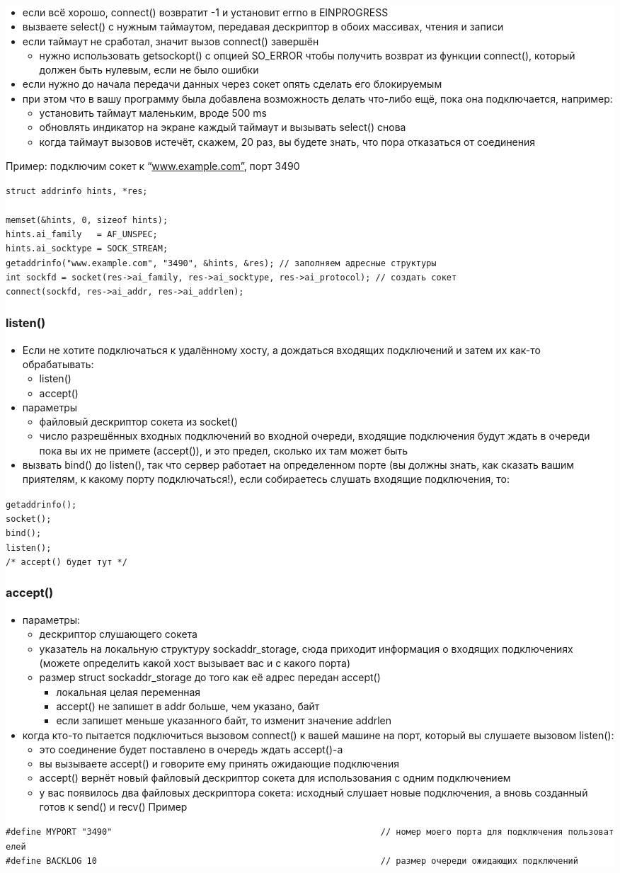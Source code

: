   + если всё хорошо, connect() возвратит -1 и установит errno в EINPROGRESS
  + вызваете select() с нужным таймаутом, передавая дескриптор в обоих массивах, чтения и записи
  + если таймаут не сработал, значит вызов connect() завершён
    - нужно использовать getsockopt() с опцией SO_ERROR чтобы получить возврат из функции connect(), который должен быть нулевым, если не было ошибки
  + если нужно до начала передачи данных через сокет опять сделать его блокируемым
  + при этом что в вашу программу была добавлена возможность делать что-либо ещё, пока она подключается, например:
    - установить таймаут маленьким, вроде 500 ms
    - обновлять индикатор на экране каждый таймаут и вызывать select() снова
    - когда таймаут вызовов истечёт, скажем, 20 раз, вы будете знать, что пора отказаться от соединения

Пример: подключим сокет к “www.example.com”, порт 3490
```
struct addrinfo hints, *res;

memset(&hints, 0, sizeof hints);    
hints.ai_family   = AF_UNSPEC;
hints.ai_socktype = SOCK_STREAM;
getaddrinfo("www.example.com", "3490", &hints, &res); // заполняем адресные структуры
int sockfd = socket(res->ai_family, res->ai_socktype, res->ai_protocol); // создать сокет
connect(sockfd, res->ai_addr, res->ai_addrlen);
```
### listen()
* Если не хотите подключаться к удалённому хосту, а дождаться входящих подключений и затем их как-то обрабатывать:
  + listen()
  + accept()
* параметры
  + файловый дескриптор сокета из socket()
  + число разрешённых входных подключений во входной очереди, входящие подключения будут ждать в очереди пока вы их не примете (accept()), и это предел, сколько их там может быть
* вызвать bind() до listen(), так что сервер работает на определенном порте (вы должны знать, как сказать вашим приятелям, к какому порту подключаться!), если собираетесь слушать входящие подключения, то:
```
getaddrinfo();
socket();
bind();
listen();
/* accept() будет тут */
```
### accept()
* параметры:
  + дескриптор слушающего сокета
  + указатель на локальную структуру sockaddr_storage, сюда приходит информация о входящих подключениях (можете определить какой хост вызывает вас и с какого порта)
  + размер struct sockaddr_storage до того как её адрес передан accept()
    - локальная целая переменная
    - accept() не запишет в addr больше, чем указано, байт
    - если запишет меньше указанного байт, то изменит значение addrlen
* когда кто-то пытается подключиться вызовом connect() к вашей машине на порт, который вы слушаете вызовом listen():
  + это соединение будет поставлено в очередь ждать accept()-а
  + вы вызываете accept() и говорите ему принять ожидающие подключения
  + accept() вернёт новый файловый дескриптор сокета для использования с одним подключением
  + у вас появилось два файловых дескриптора сокета: исходный слушает новые подключения, а вновь созданный готов к send() и recv()
Пример
```
#define MYPORT "3490"                                                     // номер моего порта для подключения пользователей
#define BACKLOG 10                                                        // размер очереди ожидающих подключений
```